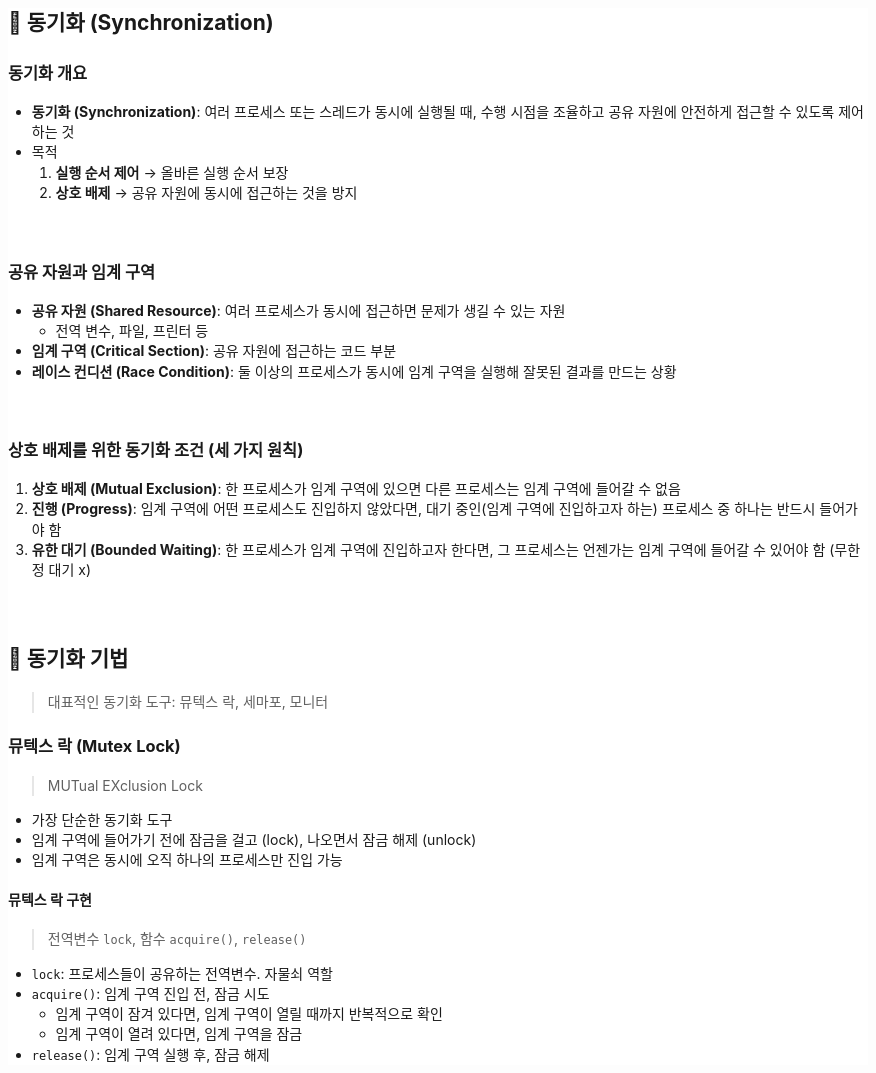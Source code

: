 ## 📖 동기화 (Synchronization)

### 동기화 개요

- **동기화 (Synchronization)**: 여러 프로세스 또는 스레드가 동시에 실행될 때, 수행 시점을 조율하고 공유 자원에 안전하게 접근할 수 있도록 제어하는 것
- 목적
    1. **실행 순서 제어** → 올바른 실행 순서 보장
    2. **상호 배제** → 공유 자원에 동시에 접근하는 것을 방지 

<br>

### 공유 자원과 임계 구역

- **공유 자원 (Shared Resource)**: 여러 프로세스가 동시에 접근하면 문제가 생길 수 있는 자원
    - 전역 변수, 파일, 프린터 등
- **임계 구역 (Critical Section)**: 공유 자원에 접근하는 코드 부분
- **레이스 컨디션 (Race Condition)**: 둘 이상의 프로세스가 동시에 임계 구역을 실행해 잘못된 결과를 만드는 상황

<br>

### 상호 배제를 위한 동기화 조건 (세 가지 원칙)

1. **상호 배제 (Mutual Exclusion)**: 한 프로세스가 임계 구역에 있으면 다른 프로세스는 임계 구역에 들어갈 수 없음
2. **진행 (Progress)**: 임계 구역에 어떤 프로세스도 진입하지 않았다면, 대기 중인(임계 구역에 진입하고자 하는) 프로세스 중 하나는 반드시 들어가야 함
3. **유한 대기 (Bounded Waiting)**: 한 프로세스가 임계 구역에 진입하고자 한다면, 그 프로세스는 언젠가는 임계 구역에 들어갈 수 있어야 함 (무한정 대기 x)

<br>

## 📖 동기화 기법

> 대표적인 동기화 도구: 뮤텍스 락, 세마포, 모니터
> 

### 뮤텍스 락 (Mutex Lock)

> MUTual EXclusion Lock
> 
- 가장 단순한 동기화 도구
- 임계 구역에 들어가기 전에 잠금을 걸고 (lock), 나오면서 잠금 해제 (unlock)
- 임계 구역은 동시에 오직 하나의 프로세스만 진입 가능

#### 뮤텍스 락 구현

> 전역변수 `lock`, 함수 `acquire()`, `release()`
> 
- `lock`: 프로세스들이 공유하는 전역변수. 자물쇠 역할
- `acquire()`:  임계 구역 진입 전, 잠금 시도
    - 임계 구역이 잠겨 있다면, 임계 구역이 열릴 때까지 반복적으로 확인
    - 임계 구역이 열려 있다면, 임계 구역을 잠금
- `release()`: 임계 구역 실행 후, 잠금 해제
    